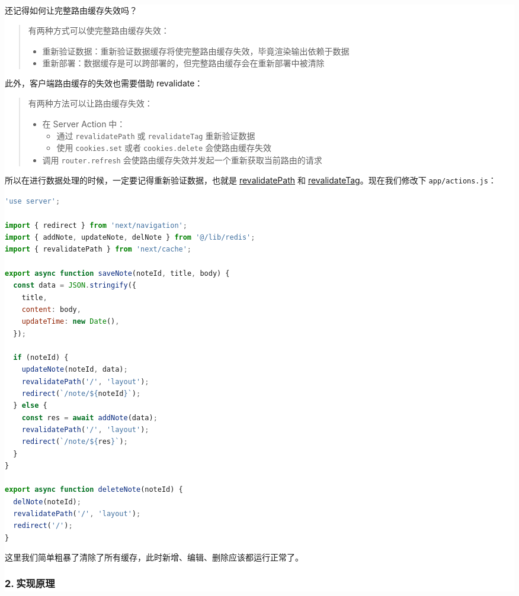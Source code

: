 还记得如何让完整路由缓存失效吗？

> 有两种方式可以使完整路由缓存失效：
>
> - 重新验证数据：重新验证数据缓存将使完整路由缓存失效，毕竟渲染输出依赖于数据
> - 重新部署：数据缓存是可以跨部署的，但完整路由缓存会在重新部署中被清除

此外，客户端路由缓存的失效也需要借助 revalidate：

> 有两种方法可以让路由缓存失效：
>
> - 在 Server Action 中：
>   - 通过 `revalidatePath` 或 `revalidateTag` 重新验证数据
>   - 使用 `cookies.set` 或者 `cookies.delete` 会使路由缓存失效
> - 调用 `router.refresh` 会使路由缓存失效并发起一个重新获取当前路由的请求

所以在进行数据处理的时候，一定要记得重新验证数据，也就是 [revalidatePath](https://juejin.cn/book/7307859898316881957/section/7309079586296791050#heading-12) 和 [revalidateTag](https://juejin.cn/book/7307859898316881957/section/7309079586296791050#heading-23)。现在我们修改下 `app/actions.js`：

```js
'use server';

import { redirect } from 'next/navigation';
import { addNote, updateNote, delNote } from '@/lib/redis';
import { revalidatePath } from 'next/cache';

export async function saveNote(noteId, title, body) {
  const data = JSON.stringify({
    title,
    content: body,
    updateTime: new Date(),
  });

  if (noteId) {
    updateNote(noteId, data);
    revalidatePath('/', 'layout');
    redirect(`/note/${noteId}`);
  } else {
    const res = await addNote(data);
    revalidatePath('/', 'layout');
    redirect(`/note/${res}`);
  }
}

export async function deleteNote(noteId) {
  delNote(noteId);
  revalidatePath('/', 'layout');
  redirect('/');
}
```

这里我们简单粗暴了清除了所有缓存，此时新增、编辑、删除应该都运行正常了。

### 2. 实现原理
